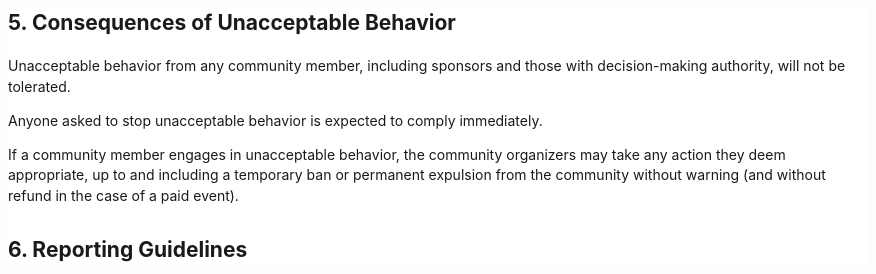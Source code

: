 ## 5. Consequences of Unacceptable Behavior

Unacceptable behavior from any community member, including sponsors and those with decision-making authority, will not be tolerated.

Anyone asked to stop unacceptable behavior is expected to comply immediately.

If a community member engages in unacceptable behavior, the community organizers may take any action they deem appropriate, up to and including a temporary ban or permanent expulsion from the community without warning (and without refund in the case of a paid event).

## 6. Reporting Guidelines
